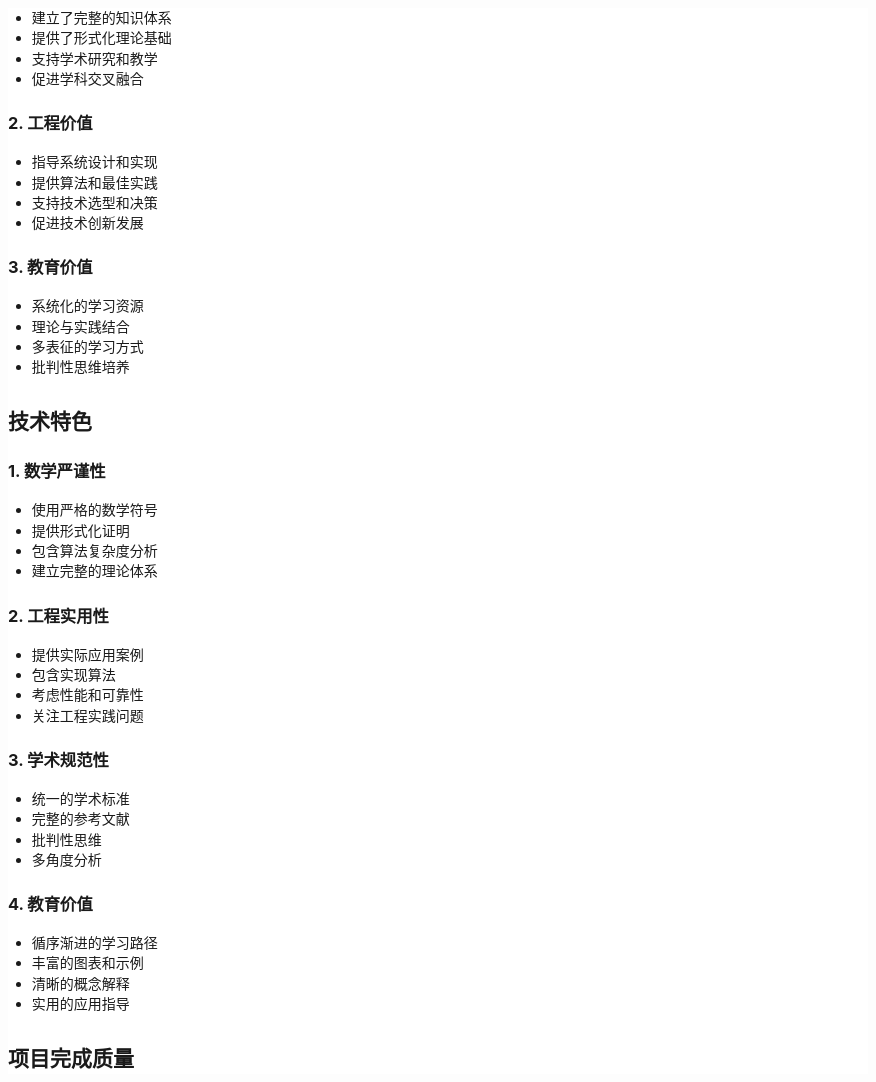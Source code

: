 - 建立了完整的知识体系
- 提供了形式化理论基础
- 支持学术研究和教学
- 促进学科交叉融合

### 2. 工程价值

- 指导系统设计和实现
- 提供算法和最佳实践
- 支持技术选型和决策
- 促进技术创新发展

### 3. 教育价值

- 系统化的学习资源
- 理论与实践结合
- 多表征的学习方式
- 批判性思维培养

## 技术特色

### 1. 数学严谨性

- 使用严格的数学符号
- 提供形式化证明
- 包含算法复杂度分析
- 建立完整的理论体系

### 2. 工程实用性

- 提供实际应用案例
- 包含实现算法
- 考虑性能和可靠性
- 关注工程实践问题

### 3. 学术规范性

- 统一的学术标准
- 完整的参考文献
- 批判性思维
- 多角度分析

### 4. 教育价值

- 循序渐进的学习路径
- 丰富的图表和示例
- 清晰的概念解释
- 实用的应用指导

## 项目完成质量
